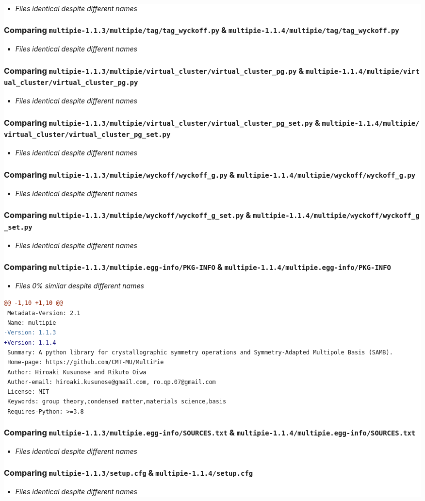  * *Files identical despite different names*

### Comparing `multipie-1.1.3/multipie/tag/tag_wyckoff.py` & `multipie-1.1.4/multipie/tag/tag_wyckoff.py`

 * *Files identical despite different names*

### Comparing `multipie-1.1.3/multipie/virtual_cluster/virtual_cluster_pg.py` & `multipie-1.1.4/multipie/virtual_cluster/virtual_cluster_pg.py`

 * *Files identical despite different names*

### Comparing `multipie-1.1.3/multipie/virtual_cluster/virtual_cluster_pg_set.py` & `multipie-1.1.4/multipie/virtual_cluster/virtual_cluster_pg_set.py`

 * *Files identical despite different names*

### Comparing `multipie-1.1.3/multipie/wyckoff/wyckoff_g.py` & `multipie-1.1.4/multipie/wyckoff/wyckoff_g.py`

 * *Files identical despite different names*

### Comparing `multipie-1.1.3/multipie/wyckoff/wyckoff_g_set.py` & `multipie-1.1.4/multipie/wyckoff/wyckoff_g_set.py`

 * *Files identical despite different names*

### Comparing `multipie-1.1.3/multipie.egg-info/PKG-INFO` & `multipie-1.1.4/multipie.egg-info/PKG-INFO`

 * *Files 0% similar despite different names*

```diff
@@ -1,10 +1,10 @@
 Metadata-Version: 2.1
 Name: multipie
-Version: 1.1.3
+Version: 1.1.4
 Summary: A python library for crystallographic symmetry operations and Symmetry-Adapted Multipole Basis (SAMB).
 Home-page: https://github.com/CMT-MU/MultiPie
 Author: Hiroaki Kusunose and Rikuto Oiwa
 Author-email: hiroaki.kusunose@gmail.com, ro.qp.07@gmail.com
 License: MIT
 Keywords: group theory,condensed matter,materials science,basis
 Requires-Python: >=3.8
```

### Comparing `multipie-1.1.3/multipie.egg-info/SOURCES.txt` & `multipie-1.1.4/multipie.egg-info/SOURCES.txt`

 * *Files identical despite different names*

### Comparing `multipie-1.1.3/setup.cfg` & `multipie-1.1.4/setup.cfg`

 * *Files identical despite different names*

